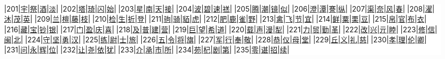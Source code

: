 |201|[宇](https://www.zdic.net/hans/%E5%AE%87)|[祭](https://www.zdic.net/hans/%E7%A5%AD)|[酒](https://www.zdic.net/hans/%E9%85%92)|[淡](https://www.zdic.net/hans/%E6%B7%A1)|
|202|[塔](https://www.zdic.net/hans/%E5%A1%94)|[琦](https://www.zdic.net/hans/%E7%90%A6)|[闪](https://www.zdic.net/hans/%E9%97%AA)|[始](https://www.zdic.net/hans/%E5%A7%8B)|
|203|[星](https://www.zdic.net/hans/%E6%98%9F)|[南](https://www.zdic.net/hans/%E5%8D%97)|[天](https://www.zdic.net/hans/%E5%A4%A9)|[接](https://www.zdic.net/hans/%E6%8E%A5)|
|204|[波](https://www.zdic.net/hans/%E6%B3%A2)|[碧](https://www.zdic.net/hans/%E7%A2%A7)|[速](https://www.zdic.net/hans/%E9%80%9F)|[禚](https://www.zdic.net/hans/%E7%A6%9A)|
|205|[腾](https://www.zdic.net/hans/%E8%85%BE)|[潮](https://www.zdic.net/hans/%E6%BD%AE)|[镜](https://www.zdic.net/hans/%E9%95%9C)|[似](https://www.zdic.net/hans/%E4%BC%BC)|
|206|[澄](https://www.zdic.net/hans/%E6%BE%84)|[潭](https://www.zdic.net/hans/%E6%BD%AD)|[謇](https://www.zdic.net/hans/%E8%AC%87)|[纵](https://www.zdic.net/hans/%E7%BA%B5)|
|207|[渠](https://www.zdic.net/hans/%E6%B8%A0)|[奈](https://www.zdic.net/hans/%E5%A5%88)|[风](https://www.zdic.net/hans/%E9%A3%8E)|[春](https://www.zdic.net/hans/%E6%98%A5)|
|208|[濯](https://www.zdic.net/hans/%E6%BF%AF)|[沐](https://www.zdic.net/hans/%E6%B2%90)|[茂](https://www.zdic.net/hans/%E8%8C%82)|[英](https://www.zdic.net/hans/%E8%8B%B1)|
|209|[兰](https://www.zdic.net/hans/%E5%85%B0)|[檀](https://www.zdic.net/hans/%E6%AA%80)|[藤](https://www.zdic.net/hans/%E8%97%A4)|[枝](https://www.zdic.net/hans/%E6%9E%9D)|
|210|[检](https://www.zdic.net/hans/%E6%A3%80)|[生](https://www.zdic.net/hans/%E7%94%9F)|[折](https://www.zdic.net/hans/%E6%8A%98)|[登](https://www.zdic.net/hans/%E7%99%BB)|
|211|[驹](https://www.zdic.net/hans/%E9%A9%B9)|[骑](https://www.zdic.net/hans/%E9%AA%91)|[貊](https://www.zdic.net/hans/%E8%B2%8A)|[虎](https://www.zdic.net/hans/%E8%99%8E)|
|212|[肥](https://www.zdic.net/hans/%E8%82%A5)|[鹿](https://www.zdic.net/hans/%E9%B9%BF)|[雀](https://www.zdic.net/hans/%E9%9B%80)|[野](https://www.zdic.net/hans/%E9%87%8E)|
|213|[禽](https://www.zdic.net/hans/%E7%A6%BD)|[飞](https://www.zdic.net/hans/%E9%A3%9E)|[节](https://www.zdic.net/hans/%E8%8A%82)|[宜](https://www.zdic.net/hans/%E5%AE%9C)|
|214|[鲜](https://www.zdic.net/hans/%E9%B2%9C)|[粟](https://www.zdic.net/hans/%E7%B2%9F)|[栗](https://www.zdic.net/hans/%E6%A0%97)|[豆](https://www.zdic.net/hans/%E8%B1%86)|
|215|[帛](https://www.zdic.net/hans/%E5%B8%9B)|[官](https://www.zdic.net/hans/%E5%AE%98)|[布](https://www.zdic.net/hans/%E5%B8%83)|[衣](https://www.zdic.net/hans/%E8%A1%A3)|
|216|[藏](https://www.zdic.net/hans/%E8%97%8F)|[宝](https://www.zdic.net/hans/%E5%AE%9D)|[钞](https://www.zdic.net/hans/%E9%92%9E)|[银](https://www.zdic.net/hans/%E9%93%B6)|
|217|[门](https://www.zdic.net/hans/%E9%97%A8)|[盈](https://www.zdic.net/hans/%E7%9B%88)|[庆](https://www.zdic.net/hans/%E5%BA%86)|[喜](https://www.zdic.net/hans/%E5%96%9C)|
|218|[及](https://www.zdic.net/hans/%E5%8F%8A)|[普](https://www.zdic.net/hans/%E6%99%AE)|[建](https://www.zdic.net/hans/%E5%BB%BA)|[营](https://www.zdic.net/hans/%E8%90%A5)|
|219|[巨](https://www.zdic.net/hans/%E5%B7%A8)|[望](https://www.zdic.net/hans/%E6%9C%9B)|[希](https://www.zdic.net/hans/%E5%B8%8C)|[道](https://www.zdic.net/hans/%E9%81%93)|
|220|[载](https://www.zdic.net/hans/%E8%BD%BD)|[声](https://www.zdic.net/hans/%E5%A3%B0)|[漫](https://www.zdic.net/hans/%E6%BC%AB)|[犁](https://www.zdic.net/hans/%E7%8A%81)|
|221|[力](https://www.zdic.net/hans/%E5%8A%9B)|[贸](https://www.zdic.net/hans/%E8%B4%B8)|[勤](https://www.zdic.net/hans/%E5%8B%A4)|[革](https://www.zdic.net/hans/%E9%9D%A9)|
|222|[改](https://www.zdic.net/hans/%E6%94%B9)|[兴](https://www.zdic.net/hans/%E5%85%B4)|[亓](https://www.zdic.net/hans/%E4%BA%93)|[睦](https://www.zdic.net/hans/%E7%9D%A6)|
|223|[修](https://www.zdic.net/hans/%E4%BF%AE)|[信](https://www.zdic.net/hans/%E4%BF%A1)|[闽](https://www.zdic.net/hans/%E9%97%BD)|[北](https://www.zdic.net/hans/%E5%8C%97)|
|224|[守](https://www.zdic.net/hans/%E5%AE%88)|[坚](https://www.zdic.net/hans/%E5%9D%9A)|[勇](https://www.zdic.net/hans/%E5%8B%87)|[汉](https://www.zdic.net/hans/%E6%B1%89)|
|225|[练](https://www.zdic.net/hans/%E7%BB%83)|[尉](https://www.zdic.net/hans/%E5%B0%89)|[士](https://www.zdic.net/hans/%E5%A3%AB)|[旅](https://www.zdic.net/hans/%E6%97%85)|
|226|[五](https://www.zdic.net/hans/%E4%BA%94)|[令](https://www.zdic.net/hans/%E4%BB%A4)|[将](https://www.zdic.net/hans/%E5%B0%86)|[旗](https://www.zdic.net/hans/%E6%97%97)|
|227|[军](https://www.zdic.net/hans/%E5%86%9B)|[行](https://www.zdic.net/hans/%E8%A1%8C)|[奉](https://www.zdic.net/hans/%E5%A5%89)|[敬](https://www.zdic.net/hans/%E6%95%AC)|
|228|[恭](https://www.zdic.net/hans/%E6%81%AD)|[仪](https://www.zdic.net/hans/%E4%BB%AA)|[母](https://www.zdic.net/hans/%E6%AF%8D)|[堂](https://www.zdic.net/hans/%E5%A0%82)|
|229|[丘](https://www.zdic.net/hans/%E4%B8%98)|[义](https://www.zdic.net/hans/%E4%B9%89)|[礼](https://www.zdic.net/hans/%E7%A4%BC)|[慈](https://www.zdic.net/hans/%E6%85%88)|
|230|[孝](https://www.zdic.net/hans/%E5%AD%9D)|[理](https://www.zdic.net/hans/%E7%90%86)|[伦](https://www.zdic.net/hans/%E4%BC%A6)|[卿](https://www.zdic.net/hans/%E5%8D%BF)|
|231|[问](https://www.zdic.net/hans/%E9%97%AE)|[永](https://www.zdic.net/hans/%E6%B0%B8)|[辉](https://www.zdic.net/hans/%E8%BE%89)|[位](https://www.zdic.net/hans/%E4%BD%8D)|
|232|[让](https://www.zdic.net/hans/%E8%AE%A9)|[尧](https://www.zdic.net/hans/%E5%B0%A7)|[依](https://www.zdic.net/hans/%E4%BE%9D)|[犹](https://www.zdic.net/hans/%E7%8A%B9)|
|233|[介](https://www.zdic.net/hans/%E4%BB%8B)|[承](https://www.zdic.net/hans/%E6%89%BF)|[市](https://www.zdic.net/hans/%E5%B8%82)|[所](https://www.zdic.net/hans/%E6%89%80)|
|234|[苑](https://www.zdic.net/hans/%E8%8B%91)|[杞](https://www.zdic.net/hans/%E6%9D%9E)|[剧](https://www.zdic.net/hans/%E5%89%A7)|[第](https://www.zdic.net/hans/%E7%AC%AC)|
|235|[零](https://www.zdic.net/hans/%E9%9B%B6)|[谌](https://www.zdic.net/hans/%E8%B0%8C)|[招](https://www.zdic.net/hans/%E6%8B%9B)|[续](https://www.zdic.net/hans/%E7%BB%AD)|